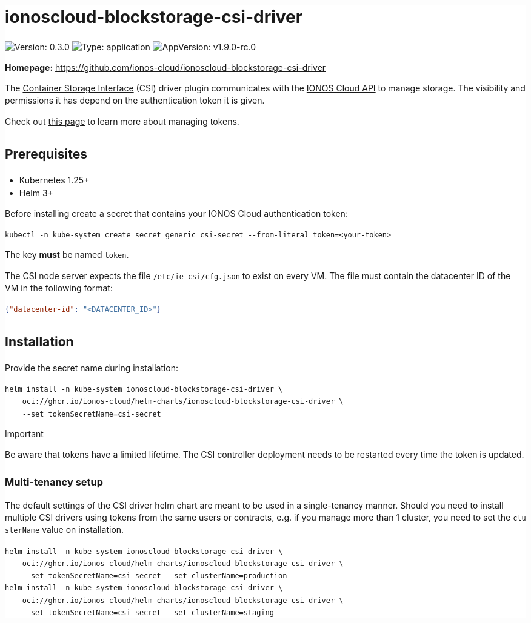 # ionoscloud-blockstorage-csi-driver

![Version: 0.3.0](https://img.shields.io/badge/Version-0.3.0-informational?style=flat-square) ![Type: application](https://img.shields.io/badge/Type-application-informational?style=flat-square) ![AppVersion: v1.9.0-rc.0](https://img.shields.io/badge/AppVersion-v1.9.0--rc.0-informational?style=flat-square)

**Homepage:** <https://github.com/ionos-cloud/ionoscloud-blockstorage-csi-driver>

The [Container Storage Interface][csi-spec] (CSI) driver plugin communicates with the [IONOS Cloud API][cloud-api] to manage storage.
The visibility and permissions it has depend on the authentication token it is given.

Check out [this page][token-docs] to learn more about managing tokens.

## Prerequisites

* Kubernetes 1.25+
* Helm 3+

Before installing create a secret that contains your IONOS Cloud authentication token:

```console
kubectl -n kube-system create secret generic csi-secret --from-literal token=<your-token>
```

The key **must** be named `token`.

The CSI node server expects the file `/etc/ie-csi/cfg.json` to exist on every VM.
The file must contain the datacenter ID of the VM in the following format:

```json
{"datacenter-id": "<DATACENTER_ID>"}
```

## Installation

Provide the secret name during installation:

```console
helm install -n kube-system ionoscloud-blockstorage-csi-driver \
    oci://ghcr.io/ionos-cloud/helm-charts/ionoscloud-blockstorage-csi-driver \
    --set tokenSecretName=csi-secret
```

> [!IMPORTANT]
> Be aware that tokens have a limited lifetime. The CSI controller deployment needs to be restarted every time the token is updated.

### Multi-tenancy setup

The default settings of the CSI driver helm chart are meant to be used in a single-tenancy manner.
Should you need to install multiple CSI drivers using tokens from the same users or contracts, e.g. if you manage more than 1 cluster,
you need to set the `clusterName` value on installation.

```console
helm install -n kube-system ionoscloud-blockstorage-csi-driver \
    oci://ghcr.io/ionos-cloud/helm-charts/ionoscloud-blockstorage-csi-driver \
    --set tokenSecretName=csi-secret --set clusterName=production
helm install -n kube-system ionoscloud-blockstorage-csi-driver \
    oci://ghcr.io/ionos-cloud/helm-charts/ionoscloud-blockstorage-csi-driver \
    --set tokenSecretName=csi-secret --set clusterName=staging
```


[cloud-api]: https://api.ionos.com/docs/cloud/v6/
[token-docs]: https://docs.ionos.com/cloud/getting-started/basic-tutorials/manage-authentication-tokens
[csi-spec]: https://github.com/container-storage-interface/spec
[block-storage-docs]: https://cloud.ionos.com/storage/block-storage